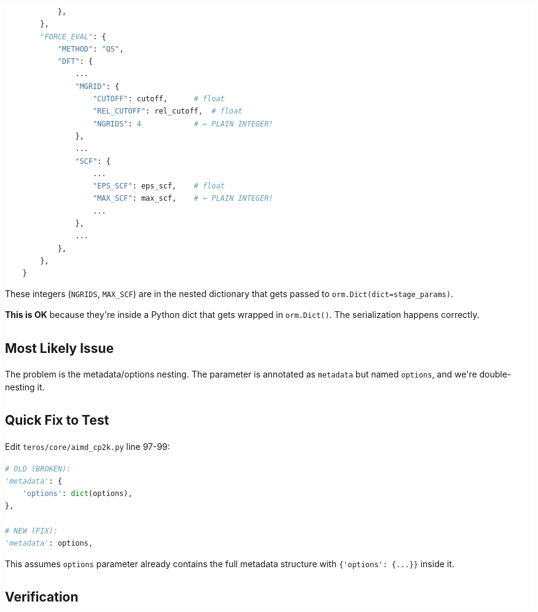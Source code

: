 ```python
            },
        },
        "FORCE_EVAL": {
            "METHOD": "QS",
            "DFT": {
                ...
                "MGRID": {
                    "CUTOFF": cutoff,      # float
                    "REL_CUTOFF": rel_cutoff,  # float
                    "NGRIDS": 4            # ← PLAIN INTEGER!
                },
                ...
                "SCF": {
                    ...
                    "EPS_SCF": eps_scf,    # float
                    "MAX_SCF": max_scf,    # ← PLAIN INTEGER!
                    ...
                },
                ...
            },
        },
    }
```

These integers (`NGRIDS`, `MAX_SCF`) are in the nested dictionary that gets passed to `orm.Dict(dict=stage_params)`.

**This is OK** because they're inside a Python dict that gets wrapped in `orm.Dict()`. The serialization happens correctly.

## Most Likely Issue

The problem is the metadata/options nesting. The parameter is annotated as `metadata` but named `options`, and we're double-nesting it.

## Quick Fix to Test

Edit `teros/core/aimd_cp2k.py` line 97-99:

```python
# OLD (BROKEN):
'metadata': {
    'options': dict(options),
},

# NEW (FIX):
'metadata': options,
```

This assumes `options` parameter already contains the full metadata structure with `{'options': {...}}` inside it.

## Verification
